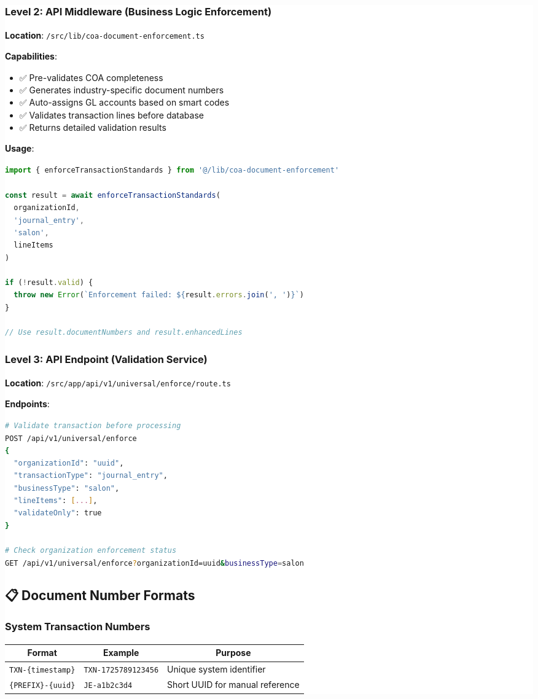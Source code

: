 ### **Level 2: API Middleware (Business Logic Enforcement)**

**Location**: `/src/lib/coa-document-enforcement.ts`

**Capabilities**:
- ✅ Pre-validates COA completeness
- ✅ Generates industry-specific document numbers
- ✅ Auto-assigns GL accounts based on smart codes
- ✅ Validates transaction lines before database
- ✅ Returns detailed validation results

**Usage**:
```typescript
import { enforceTransactionStandards } from '@/lib/coa-document-enforcement'

const result = await enforceTransactionStandards(
  organizationId,
  'journal_entry',
  'salon',
  lineItems
)

if (!result.valid) {
  throw new Error(`Enforcement failed: ${result.errors.join(', ')}`)
}

// Use result.documentNumbers and result.enhancedLines
```

### **Level 3: API Endpoint (Validation Service)**

**Location**: `/src/app/api/v1/universal/enforce/route.ts`

**Endpoints**:
```bash
# Validate transaction before processing
POST /api/v1/universal/enforce
{
  "organizationId": "uuid",
  "transactionType": "journal_entry", 
  "businessType": "salon",
  "lineItems": [...],
  "validateOnly": true
}

# Check organization enforcement status
GET /api/v1/universal/enforce?organizationId=uuid&businessType=salon
```

## 📋 Document Number Formats

### **System Transaction Numbers**
| Format | Example | Purpose |
|--------|---------|---------|
| `TXN-{timestamp}` | `TXN-1725789123456` | Unique system identifier |
| `{PREFIX}-{uuid}` | `JE-a1b2c3d4` | Short UUID for manual reference |
